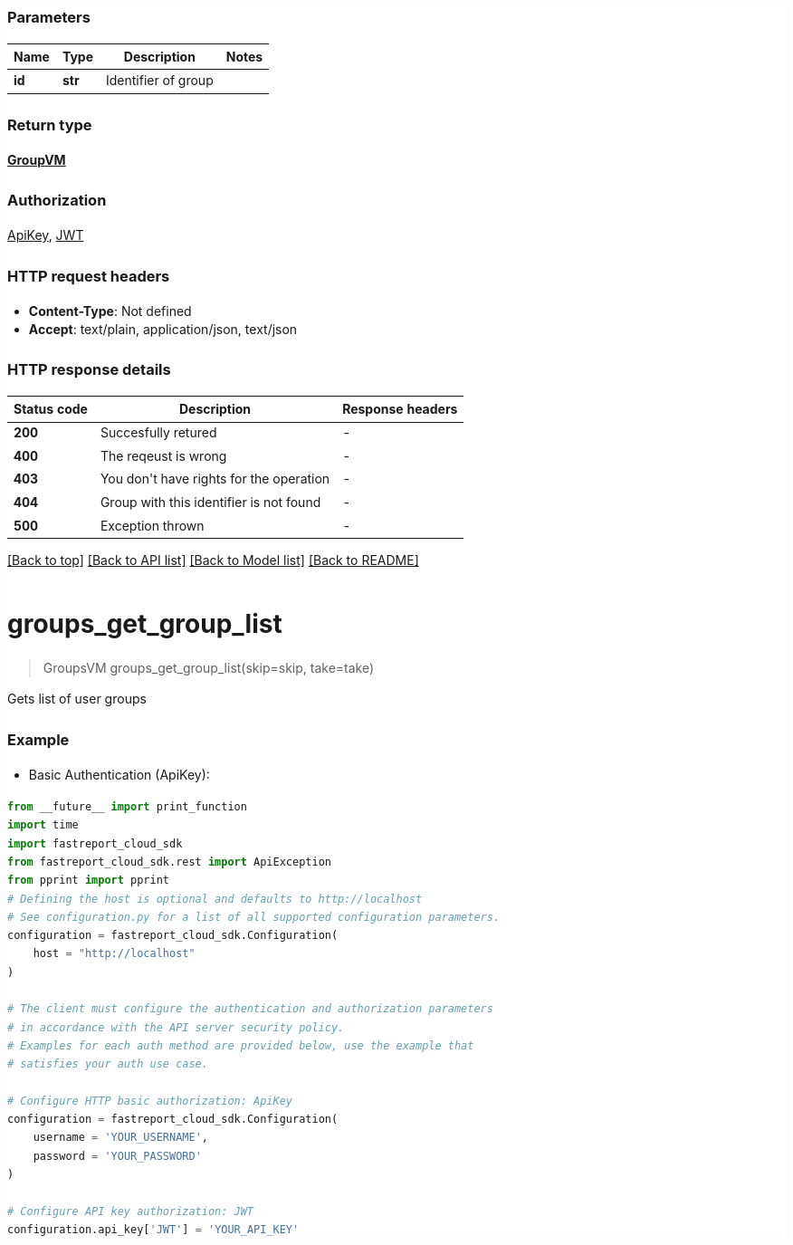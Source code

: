 ### Parameters

Name | Type | Description  | Notes
------------- | ------------- | ------------- | -------------
 **id** | **str**| Identifier of group | 

### Return type

[**GroupVM**](GroupVM.md)

### Authorization

[ApiKey](../README.md#ApiKey), [JWT](../README.md#JWT)

### HTTP request headers

 - **Content-Type**: Not defined
 - **Accept**: text/plain, application/json, text/json

### HTTP response details
| Status code | Description | Response headers |
|-------------|-------------|------------------|
**200** | Succesfully retured |  -  |
**400** | The reqeust is wrong |  -  |
**403** | You don&#39;t have rights for the operation |  -  |
**404** | Group with this identifier is not found |  -  |
**500** | Exception thrown |  -  |

[[Back to top]](#) [[Back to API list]](../README.md#documentation-for-api-endpoints) [[Back to Model list]](../README.md#documentation-for-models) [[Back to README]](../README.md)

# **groups_get_group_list**
> GroupsVM groups_get_group_list(skip=skip, take=take)

Gets list of user groups

### Example

* Basic Authentication (ApiKey):
```python
from __future__ import print_function
import time
import fastreport_cloud_sdk
from fastreport_cloud_sdk.rest import ApiException
from pprint import pprint
# Defining the host is optional and defaults to http://localhost
# See configuration.py for a list of all supported configuration parameters.
configuration = fastreport_cloud_sdk.Configuration(
    host = "http://localhost"
)

# The client must configure the authentication and authorization parameters
# in accordance with the API server security policy.
# Examples for each auth method are provided below, use the example that
# satisfies your auth use case.

# Configure HTTP basic authorization: ApiKey
configuration = fastreport_cloud_sdk.Configuration(
    username = 'YOUR_USERNAME',
    password = 'YOUR_PASSWORD'
)

# Configure API key authorization: JWT
configuration.api_key['JWT'] = 'YOUR_API_KEY'
```